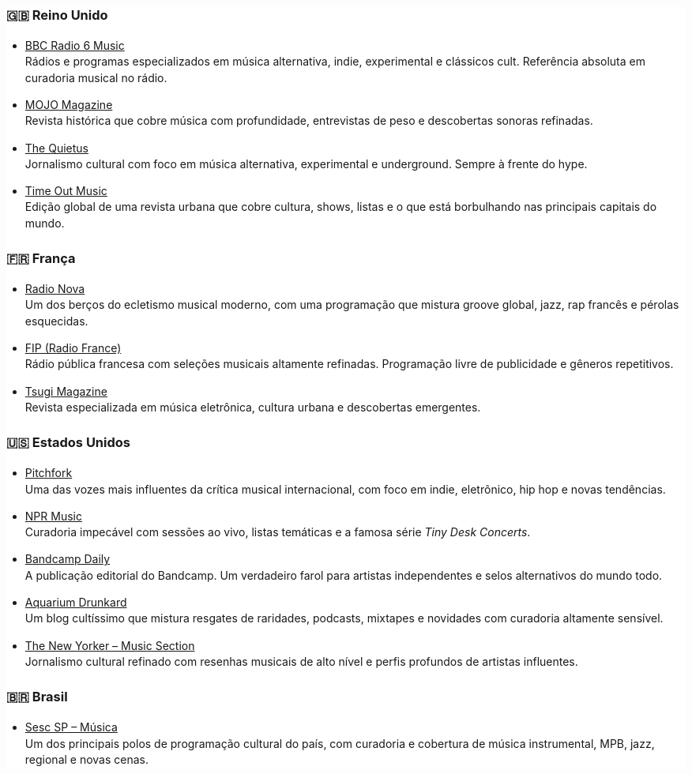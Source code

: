 ### 🇬🇧 Reino Unido
- [BBC Radio 6 Music](https://www.bbc.co.uk/6music)  
  Rádios e programas especializados em música alternativa, indie, experimental e clássicos cult. Referência absoluta em curadoria musical no rádio.

- [MOJO Magazine](https://www.mojo4music.com)  
  Revista histórica que cobre música com profundidade, entrevistas de peso e descobertas sonoras refinadas.

- [The Quietus](https://thequietus.com)  
  Jornalismo cultural com foco em música alternativa, experimental e underground. Sempre à frente do hype.

- [Time Out Music](https://www.timeout.com/music)  
  Edição global de uma revista urbana que cobre cultura, shows, listas e o que está borbulhando nas principais capitais do mundo.


### 🇫🇷 França
- [Radio Nova](https://www.nova.fr)  
  Um dos berços do ecletismo musical moderno, com uma programação que mistura groove global, jazz, rap francês e pérolas esquecidas.

- [FIP (Radio France)](https://www.radiofrance.fr/fip)  
  Rádio pública francesa com seleções musicais altamente refinadas. Programação livre de publicidade e gêneros repetitivos.

- [Tsugi Magazine](https://www.tsugi.fr)  
  Revista especializada em música eletrônica, cultura urbana e descobertas emergentes.


### 🇺🇸 Estados Unidos
- [Pitchfork](https://pitchfork.com)  
  Uma das vozes mais influentes da crítica musical internacional, com foco em indie, eletrônico, hip hop e novas tendências.

- [NPR Music](https://www.npr.org/music/)  
  Curadoria impecável com sessões ao vivo, listas temáticas e a famosa série *Tiny Desk Concerts*.

- [Bandcamp Daily](https://daily.bandcamp.com)  
  A publicação editorial do Bandcamp. Um verdadeiro farol para artistas independentes e selos alternativos do mundo todo.

- [Aquarium Drunkard](https://aquariumdrunkard.com)  
  Um blog cultíssimo que mistura resgates de raridades, podcasts, mixtapes e novidades com curadoria altamente sensível.

- [The New Yorker – Music Section](https://www.newyorker.com/culture/culture-desk)  
  Jornalismo cultural refinado com resenhas musicais de alto nível e perfis profundos de artistas influentes.


### 🇧🇷 Brasil
- [Sesc SP – Música](https://portal.sescsp.org.br/online/artigo/10954_MUSICA)  
  Um dos principais polos de programação cultural do país, com curadoria e cobertura de música instrumental, MPB, jazz, regional e novas cenas.

